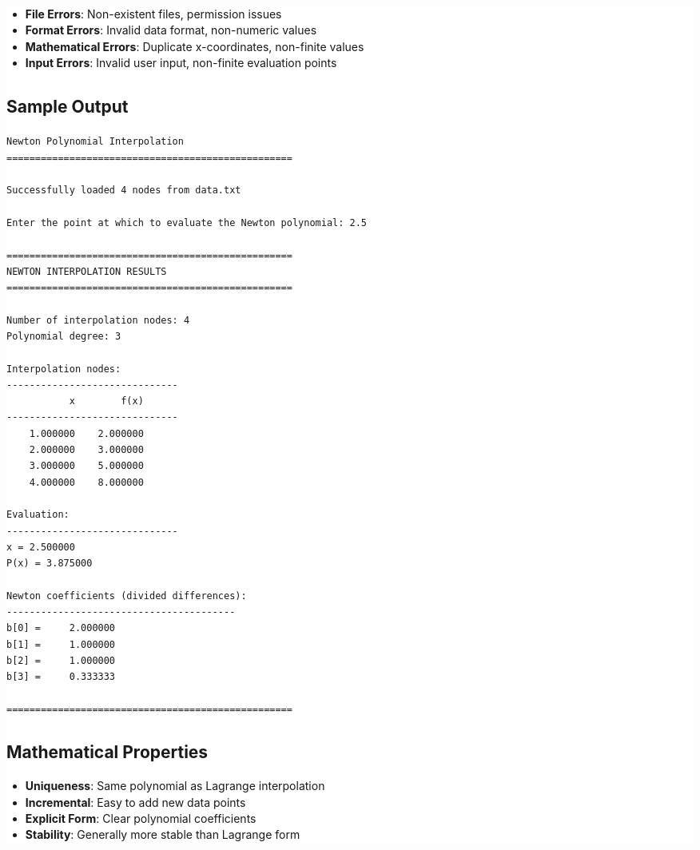 - **File Errors**: Non-existent files, permission issues
- **Format Errors**: Invalid data format, non-numeric values
- **Mathematical Errors**: Duplicate x-coordinates, non-finite values
- **Input Errors**: Invalid user input, non-finite evaluation points

## Sample Output

```
Newton Polynomial Interpolation
==================================================

Successfully loaded 4 nodes from data.txt

Enter the point at which to evaluate the Newton polynomial: 2.5

==================================================
NEWTON INTERPOLATION RESULTS
==================================================

Number of interpolation nodes: 4
Polynomial degree: 3

Interpolation nodes:
------------------------------
           x        f(x)
------------------------------
    1.000000    2.000000
    2.000000    3.000000
    3.000000    5.000000
    4.000000    8.000000

Evaluation:
------------------------------
x = 2.500000
P(x) = 3.875000

Newton coefficients (divided differences):
----------------------------------------
b[0] =     2.000000
b[1] =     1.000000
b[2] =     1.000000
b[3] =     0.333333

==================================================
```

## Mathematical Properties

- **Uniqueness**: Same polynomial as Lagrange interpolation
- **Incremental**: Easy to add new data points
- **Explicit Form**: Clear polynomial coefficients
- **Stability**: Generally more stable than Lagrange form
